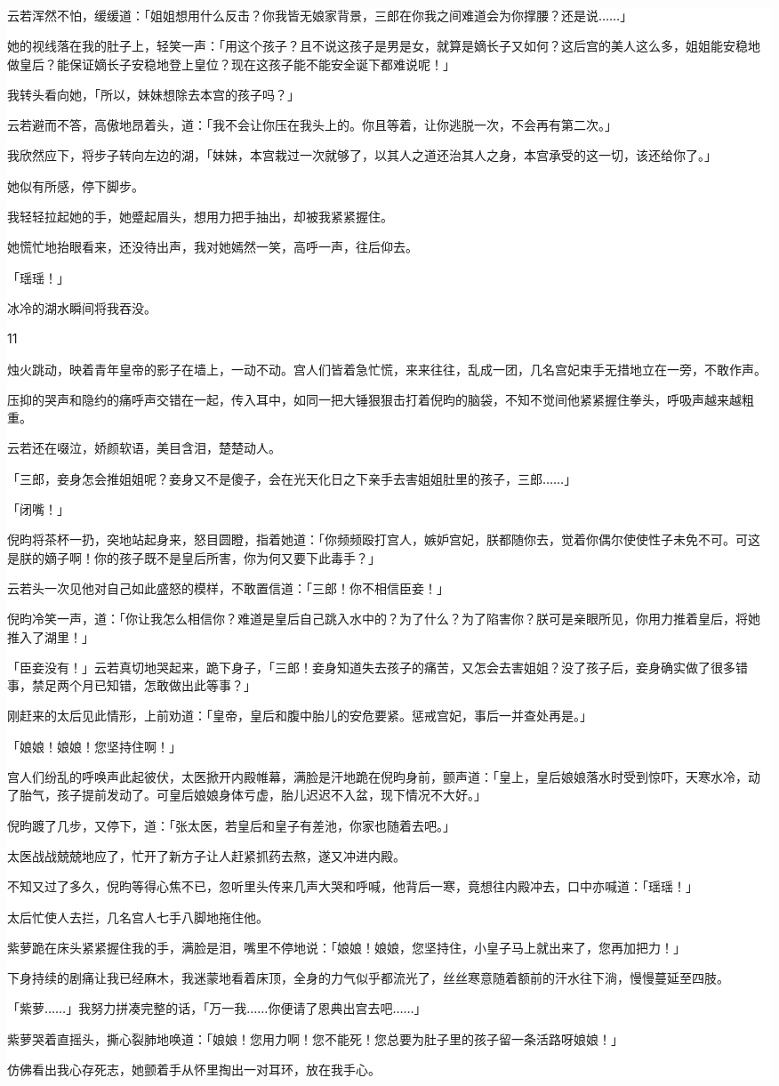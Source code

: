 云若浑然不怕，缓缓道：「姐姐想用什么反击？你我皆无娘家背景，三郎在你我之间难道会为你撑腰？还是说……」

她的视线落在我的肚子上，轻笑一声：「用这个孩子？且不说这孩子是男是女，就算是嫡长子又如何？这后宫的美人这么多，姐姐能安稳地做皇后？能保证嫡长子安稳地登上皇位？现在这孩子能不能安全诞下都难说呢！」

我转头看向她，「所以，妹妹想除去本宫的孩子吗？」

云若避而不答，高傲地昂着头，道：「我不会让你压在我头上的。你且等着，让你逃脱一次，不会再有第二次。」

我欣然应下，将步子转向左边的湖，「妹妹，本宫栽过一次就够了，以其人之道还治其人之身，本宫承受的这一切，该还给你了。」

她似有所感，停下脚步。

我轻轻拉起她的手，她蹙起眉头，想用力把手抽出，却被我紧紧握住。

她慌忙地抬眼看来，还没待出声，我对她嫣然一笑，高呼一声，往后仰去。

「瑶瑶！」

冰冷的湖水瞬间将我吞没。

11

烛火跳动，映着青年皇帝的影子在墙上，一动不动。宫人们皆着急忙慌，来来往往，乱成一团，几名宫妃束手无措地立在一旁，不敢作声。

压抑的哭声和隐约的痛呼声交错在一起，传入耳中，如同一把大锤狠狠击打着倪昀的脑袋，不知不觉间他紧紧握住拳头，呼吸声越来越粗重。

云若还在啜泣，娇颜软语，美目含泪，楚楚动人。

「三郎，妾身怎会推姐姐呢？妾身又不是傻子，会在光天化日之下亲手去害姐姐肚里的孩子，三郎……」

「闭嘴！」

倪昀将茶杯一扔，突地站起身来，怒目圆瞪，指着她道：「你频频殴打宫人，嫉妒宫妃，朕都随你去，觉着你偶尔使使性子未免不可。可这是朕的嫡子啊！你的孩子既不是皇后所害，你为何又要下此毒手？」

云若头一次见他对自己如此盛怒的模样，不敢置信道：「三郎！你不相信臣妾！」

倪昀冷笑一声，道：「你让我怎么相信你？难道是皇后自己跳入水中的？为了什么？为了陷害你？朕可是亲眼所见，你用力推着皇后，将她推入了湖里！」

「臣妾没有！」云若真切地哭起来，跪下身子，「三郎！妾身知道失去孩子的痛苦，又怎会去害姐姐？没了孩子后，妾身确实做了很多错事，禁足两个月已知错，怎敢做出此等事？」

刚赶来的太后见此情形，上前劝道：「皇帝，皇后和腹中胎儿的安危要紧。惩戒宫妃，事后一并查处再是。」

「娘娘！娘娘！您坚持住啊！」

宫人们纷乱的呼唤声此起彼伏，太医掀开内殿帷幕，满脸是汗地跪在倪昀身前，颤声道：「皇上，皇后娘娘落水时受到惊吓，天寒水冷，动了胎气，孩子提前发动了。可皇后娘娘身体亏虚，胎儿迟迟不入盆，现下情况不大好。」

倪昀踱了几步，又停下，道：「张太医，若皇后和皇子有差池，你家也随着去吧。」

太医战战兢兢地应了，忙开了新方子让人赶紧抓药去熬，遂又冲进内殿。

不知又过了多久，倪昀等得心焦不已，忽听里头传来几声大哭和呼喊，他背后一寒，竟想往内殿冲去，口中亦喊道：「瑶瑶！」

太后忙使人去拦，几名宫人七手八脚地拖住他。

紫萝跪在床头紧紧握住我的手，满脸是泪，嘴里不停地说：「娘娘！娘娘，您坚持住，小皇子马上就出来了，您再加把力！」

下身持续的剧痛让我已经麻木，我迷蒙地看着床顶，全身的力气似乎都流光了，丝丝寒意随着额前的汗水往下淌，慢慢蔓延至四肢。

「紫萝……」我努力拼凑完整的话，「万一我……你便请了恩典出宫去吧……」

紫萝哭着直摇头，撕心裂肺地唤道：「娘娘！您用力啊！您不能死！您总要为肚子里的孩子留一条活路呀娘娘！」

仿佛看出我心存死志，她颤着手从怀里掏出一对耳环，放在我手心。
